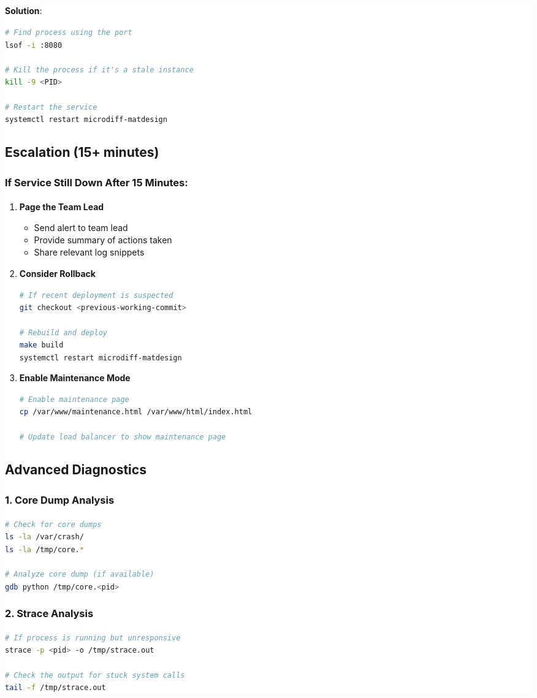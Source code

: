 **Solution**:
```bash
# Find process using the port
lsof -i :8080

# Kill the process if it's a stale instance
kill -9 <PID>

# Restart the service
systemctl restart microdiff-matdesign
```

## Escalation (15+ minutes)

### If Service Still Down After 15 Minutes:

1. **Page the Team Lead**
   - Send alert to team lead
   - Provide summary of actions taken
   - Share relevant log snippets

2. **Consider Rollback**
   ```bash
   # If recent deployment is suspected
   git checkout <previous-working-commit>
   
   # Rebuild and deploy
   make build
   systemctl restart microdiff-matdesign
   ```

3. **Enable Maintenance Mode**
   ```bash
   # Enable maintenance page
   cp /var/www/maintenance.html /var/www/html/index.html
   
   # Update load balancer to show maintenance page
   ```

## Advanced Diagnostics

### 1. Core Dump Analysis
```bash
# Check for core dumps
ls -la /var/crash/
ls -la /tmp/core.*

# Analyze core dump (if available)
gdb python /tmp/core.<pid>
```

### 2. Strace Analysis
```bash
# If process is running but unresponsive
strace -p <pid> -o /tmp/strace.out

# Check the output for stuck system calls
tail -f /tmp/strace.out
```
